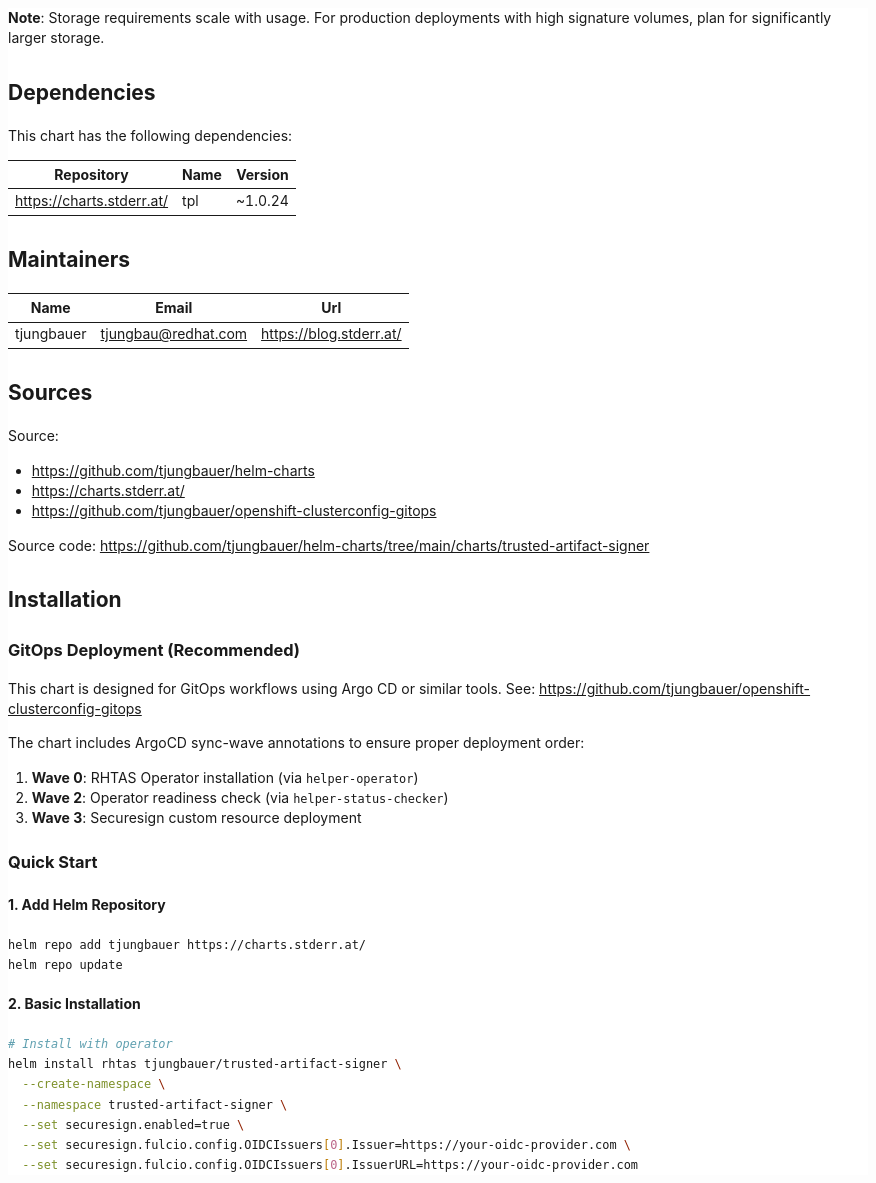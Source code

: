 **Note**: Storage requirements scale with usage. For production deployments with high signature volumes, plan for significantly larger storage.

## Dependencies

This chart has the following dependencies:

| Repository | Name | Version |
|------------|------|---------|
| https://charts.stderr.at/ | tpl | ~1.0.24 |

## Maintainers

| Name | Email | Url |
| ---- | ------ | --- |
| tjungbauer | <tjungbau@redhat.com> | <https://blog.stderr.at/> |

## Sources
Source:
* <https://github.com/tjungbauer/helm-charts>
* <https://charts.stderr.at/>
* <https://github.com/tjungbauer/openshift-clusterconfig-gitops>

Source code: https://github.com/tjungbauer/helm-charts/tree/main/charts/trusted-artifact-signer

## Installation

### GitOps Deployment (Recommended)

This chart is designed for GitOps workflows using Argo CD or similar tools. See: https://github.com/tjungbauer/openshift-clusterconfig-gitops

The chart includes ArgoCD sync-wave annotations to ensure proper deployment order:

1. **Wave 0**: RHTAS Operator installation (via `helper-operator`)
2. **Wave 2**: Operator readiness check (via `helper-status-checker`)
3. **Wave 3**: Securesign custom resource deployment

### Quick Start

#### 1. Add Helm Repository

```bash
helm repo add tjungbauer https://charts.stderr.at/
helm repo update
```

#### 2. Basic Installation

```bash
# Install with operator
helm install rhtas tjungbauer/trusted-artifact-signer \
  --create-namespace \
  --namespace trusted-artifact-signer \
  --set securesign.enabled=true \
  --set securesign.fulcio.config.OIDCIssuers[0].Issuer=https://your-oidc-provider.com \
  --set securesign.fulcio.config.OIDCIssuers[0].IssuerURL=https://your-oidc-provider.com
```
